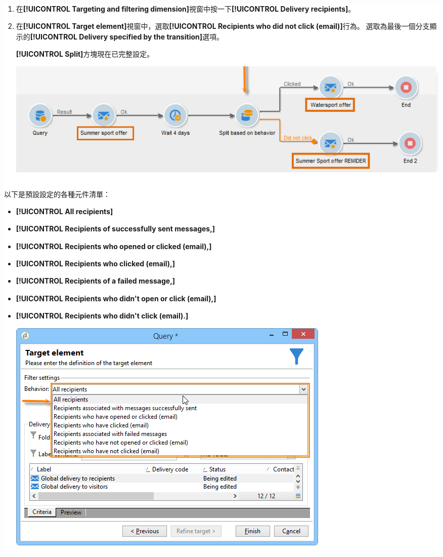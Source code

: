 1. 在&#x200B;**[!UICONTROL Targeting and filtering dimension]**&#x200B;視窗中按一下&#x200B;**[!UICONTROL Delivery recipients]**。
1. 在&#x200B;**[!UICONTROL Target element]**&#x200B;視窗中，選取&#x200B;**[!UICONTROL Recipients who did not click (email)]**&#x200B;行為。 選取為最後一個分支顯示的&#x200B;**[!UICONTROL Delivery specified by the transition]**&#x200B;選項。

   **[!UICONTROL Split]**&#x200B;方塊現在已完整設定。

   ![](assets/query_editor_ex_03.png)

以下是預設設定的各種元件清單：

* **[!UICONTROL All recipients]**
* **[!UICONTROL Recipients of successfully sent messages,]**
* **[!UICONTROL Recipients who opened or clicked (email),]**
* **[!UICONTROL Recipients who clicked (email),]**
* **[!UICONTROL Recipients of a failed message,]**
* **[!UICONTROL Recipients who didn't open or click (email),]**
* **[!UICONTROL Recipients who didn't click (email).]**

  ![](assets/query_editor_ex_02.png)

